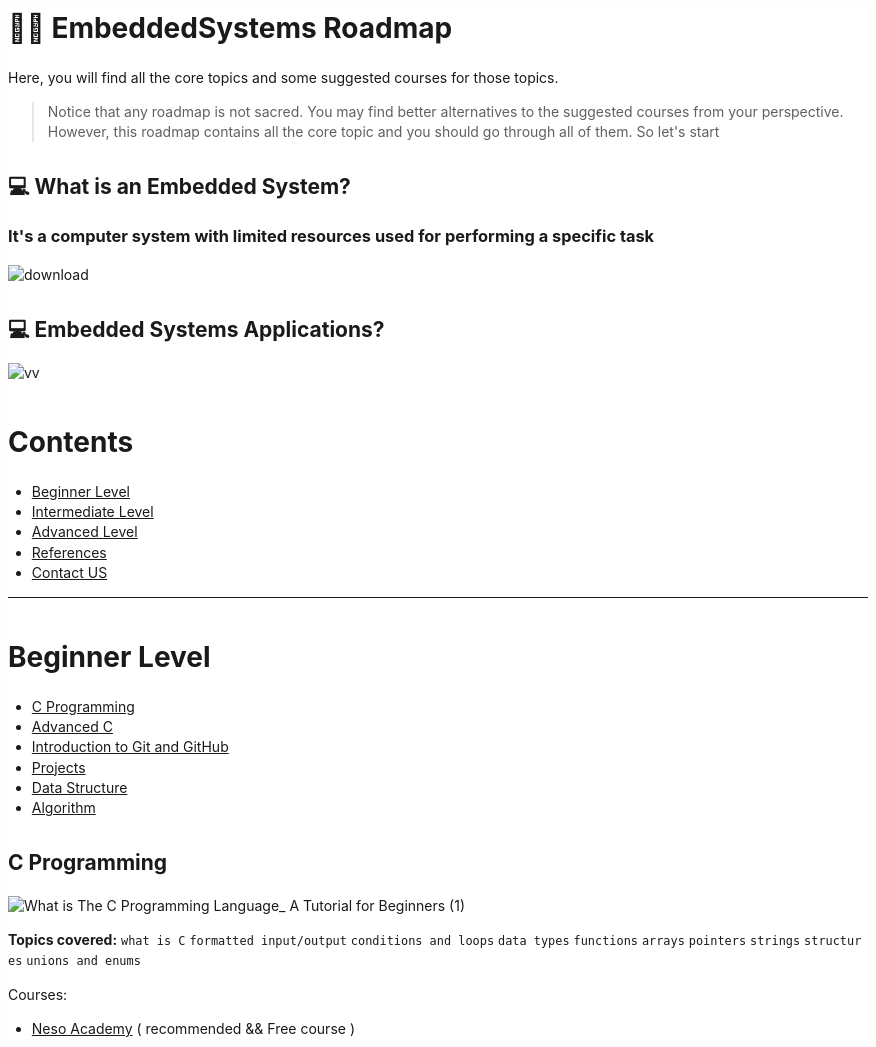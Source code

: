 # :robot::mechanical_arm: EmbeddedSystems Roadmap
Here, you will find all the core topics and some suggested courses for those topics.
> Notice that any roadmap is not sacred. You may find better alternatives to the suggested courses from your perspective. However, this roadmap contains all the core topic and you should go through all of them.
So let's start

## :computer: What is an Embedded System?
### It's a computer system with limited resources used for performing a specific task
![download](https://user-images.githubusercontent.com/82379828/199966551-c00590a6-16c0-4c4e-9b03-c12eb5e3eb5b.png)
## :computer: Embedded Systems Applications?

![vv](https://user-images.githubusercontent.com/82379828/199989616-c523d1fa-a110-4e9e-b622-56ab5b305280.png)


# Contents
- [Beginner Level](#beginner-level)
- [Intermediate Level](#intermediate-level)
- [Advanced Level](#advanced-level)
- [References](#references)
- [Contact US](#contact-us)
 
 ---
# Beginner Level
- [C Programming](#c-programming)
- [Advanced C](#advanced-c)
- [Introduction to Git and GitHub](#introduction-to-git-and-github)
- [Projects](#projects)
- [Data Structure](#data-structure)
- [Algorithm](#algorithm) 

## C Programming

![What is The C Programming Language_ A Tutorial for Beginners (1)](https://user-images.githubusercontent.com/82379828/199721371-fd5ccd38-1b7c-4ef9-88fc-7c490c37f948.png)


**Topics covered:** 
`what is C` `formatted input/output` `conditions and loops` `data types`  `functions` `arrays` `pointers` `strings` `structures` `unions and enums` 

Courses:
  -  [Neso Academy](https://www.youtube.com/playlist?list=PLBlnK6fEyqRggZZgYpPMUxdY1CYkZtARR)      ( recommended && Free  course )

